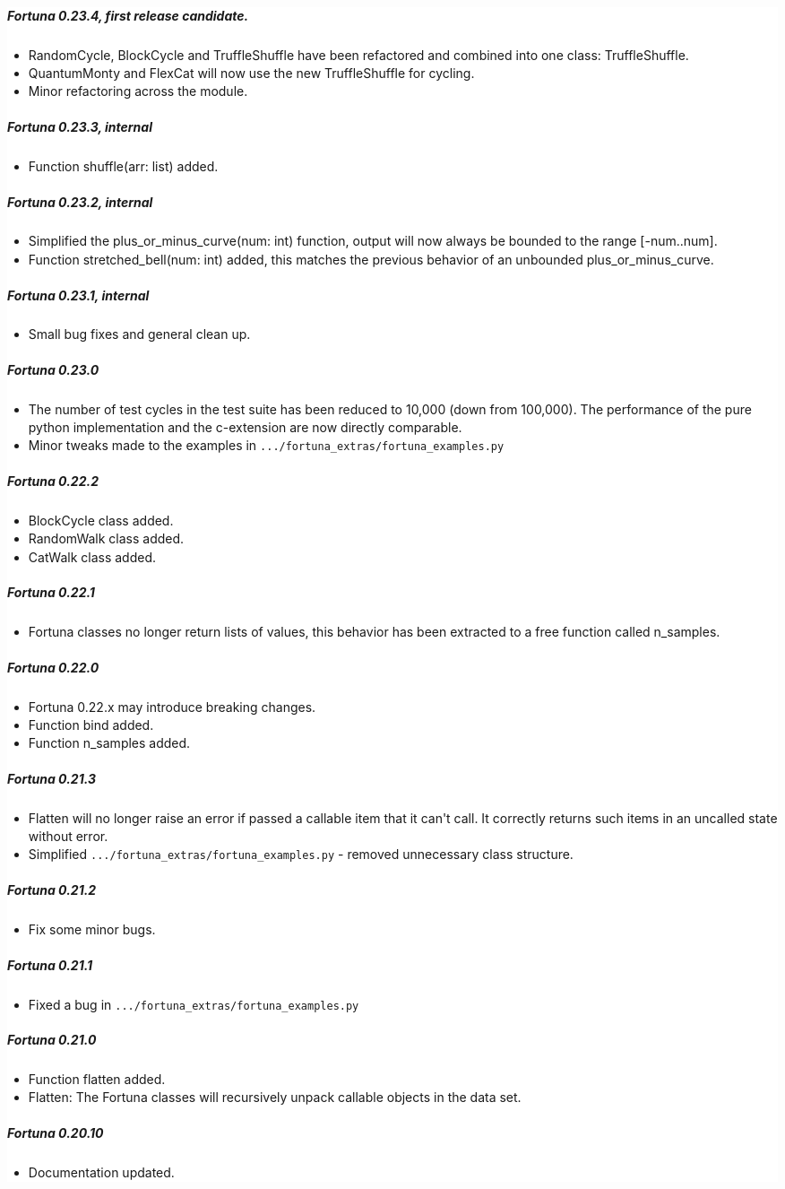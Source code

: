##### Fortuna 0.23.4, first release candidate.
- RandomCycle, BlockCycle and TruffleShuffle have been refactored and combined into one class: TruffleShuffle.
- QuantumMonty and FlexCat will now use the new TruffleShuffle for cycling.
- Minor refactoring across the module.

##### Fortuna 0.23.3, internal
- Function shuffle(arr: list) added.

##### Fortuna 0.23.2, internal
- Simplified the plus_or_minus_curve(num: int) function, output will now always be bounded to the range [-num..num].
- Function stretched_bell(num: int) added, this matches the previous behavior of an unbounded plus_or_minus_curve.

##### Fortuna 0.23.1, internal
- Small bug fixes and general clean up.

##### Fortuna 0.23.0
- The number of test cycles in the test suite has been reduced to 10,000 (down from 100,000). The performance of the pure python implementation and the c-extension are now directly comparable.
- Minor tweaks made to the examples in `.../fortuna_extras/fortuna_examples.py`

##### Fortuna 0.22.2
- BlockCycle class added.
- RandomWalk class added.
- CatWalk class added.

##### Fortuna 0.22.1
- Fortuna classes no longer return lists of values, this behavior has been extracted to a free function called n_samples.

##### Fortuna 0.22.0
- Fortuna 0.22.x may introduce breaking changes.
- Function bind added.
- Function n_samples added.

##### Fortuna 0.21.3
- Flatten will no longer raise an error if passed a callable item that it can't call. It correctly returns such items in an uncalled state without error.
- Simplified `.../fortuna_extras/fortuna_examples.py` - removed unnecessary class structure.

##### Fortuna 0.21.2
- Fix some minor bugs.

##### Fortuna 0.21.1
- Fixed a bug in `.../fortuna_extras/fortuna_examples.py`

##### Fortuna 0.21.0
- Function flatten added.
- Flatten: The Fortuna classes will recursively unpack callable objects in the data set.

##### Fortuna 0.20.10
- Documentation updated.

